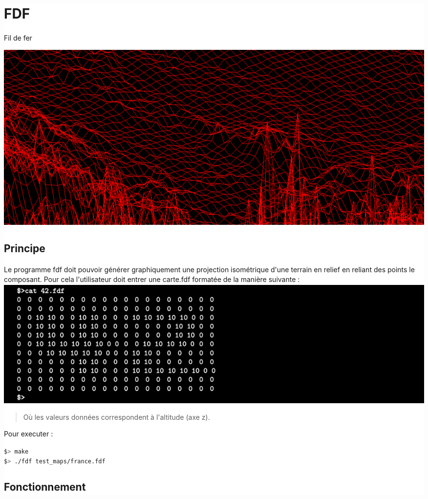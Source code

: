 # FDF
Fil de fer

<img src="docs/entete.png" width="100%"/>

## Principe

Le programme fdf doit pouvoir générer graphiquement une projection isométrique d'une terrain en relief en reliant des points le composant. Pour cela l'utilisateur doit entrer une carte.fdf formatée de la manière suivante :
<img src="docs/map.png" width="100%"/>
> Où les valeurs données correspondent à l'altitude (axe z).

Pour executer :
```bash
$> make
$> ./fdf test_maps/france.fdf
```

## Fonctionnement
